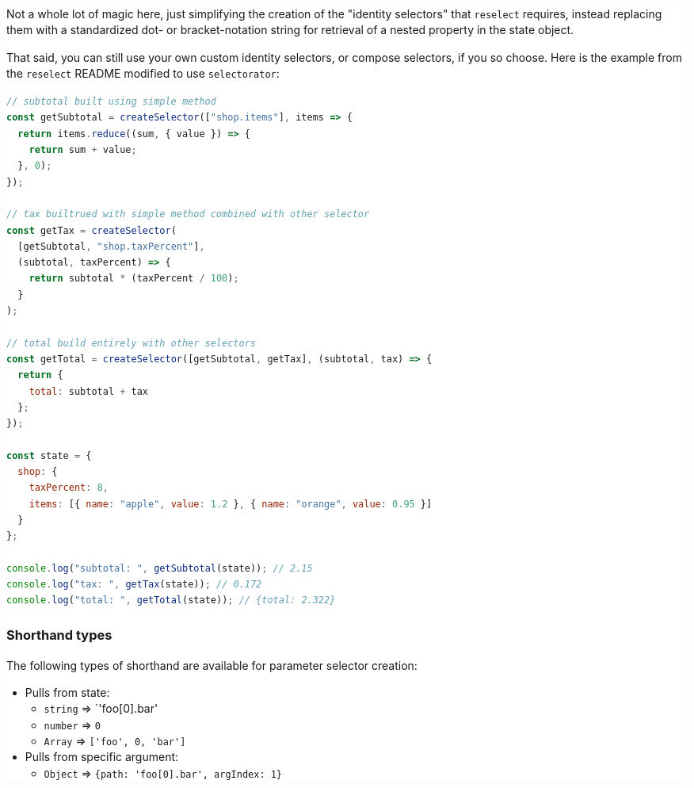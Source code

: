 Not a whole lot of magic here, just simplifying the creation of the "identity selectors" that `reselect` requires, instead replacing them with a standardized dot- or bracket-notation string for retrieval of a nested property in the state object.

That said, you can still use your own custom identity selectors, or compose selectors, if you so choose. Here is the example from the `reselect` README modified to use `selectorator`:

```javascript
// subtotal built using simple method
const getSubtotal = createSelector(["shop.items"], items => {
  return items.reduce((sum, { value }) => {
    return sum + value;
  }, 0);
});

// tax builtrued with simple method combined with other selector
const getTax = createSelector(
  [getSubtotal, "shop.taxPercent"],
  (subtotal, taxPercent) => {
    return subtotal * (taxPercent / 100);
  }
);

// total build entirely with other selectors
const getTotal = createSelector([getSubtotal, getTax], (subtotal, tax) => {
  return {
    total: subtotal + tax
  };
});

const state = {
  shop: {
    taxPercent: 8,
    items: [{ name: "apple", value: 1.2 }, { name: "orange", value: 0.95 }]
  }
};

console.log("subtotal: ", getSubtotal(state)); // 2.15
console.log("tax: ", getTax(state)); // 0.172
console.log("total: ", getTotal(state)); // {total: 2.322}
```

### Shorthand types

The following types of shorthand are available for parameter selector creation:

* Pulls from state:
  * `string` => `'foo[0].bar'
  * `number` => `0`
  * `Array` => `['foo', 0, 'bar']`
* Pulls from specific argument:
  * `Object` => `{path: 'foo[0].bar', argIndex: 1}`
